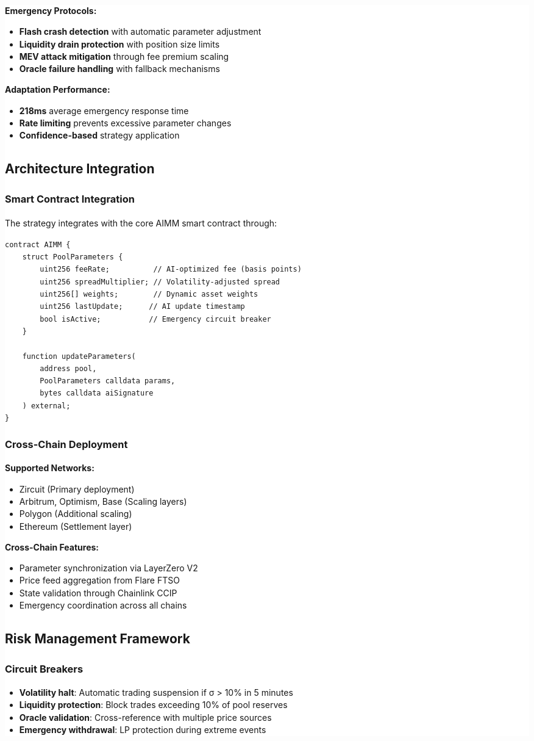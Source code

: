 **Emergency Protocols:**
- **Flash crash detection** with automatic parameter adjustment
- **Liquidity drain protection** with position size limits
- **MEV attack mitigation** through fee premium scaling
- **Oracle failure handling** with fallback mechanisms

**Adaptation Performance:**
- **218ms** average emergency response time
- **Rate limiting** prevents excessive parameter changes
- **Confidence-based** strategy application

## Architecture Integration

### Smart Contract Integration

The strategy integrates with the core AIMM smart contract through:

```solidity
contract AIMM {
    struct PoolParameters {
        uint256 feeRate;          // AI-optimized fee (basis points)
        uint256 spreadMultiplier; // Volatility-adjusted spread
        uint256[] weights;        // Dynamic asset weights
        uint256 lastUpdate;      // AI update timestamp
        bool isActive;           // Emergency circuit breaker
    }
    
    function updateParameters(
        address pool,
        PoolParameters calldata params,
        bytes calldata aiSignature
    ) external;
}
```

### Cross-Chain Deployment

**Supported Networks:**
- Zircuit (Primary deployment)
- Arbitrum, Optimism, Base (Scaling layers)
- Polygon (Additional scaling)
- Ethereum (Settlement layer)

**Cross-Chain Features:**
- Parameter synchronization via LayerZero V2
- Price feed aggregation from Flare FTSO
- State validation through Chainlink CCIP
- Emergency coordination across all chains

## Risk Management Framework

### Circuit Breakers
- **Volatility halt**: Automatic trading suspension if σ > 10% in 5 minutes
- **Liquidity protection**: Block trades exceeding 10% of pool reserves
- **Oracle validation**: Cross-reference with multiple price sources
- **Emergency withdrawal**: LP protection during extreme events
